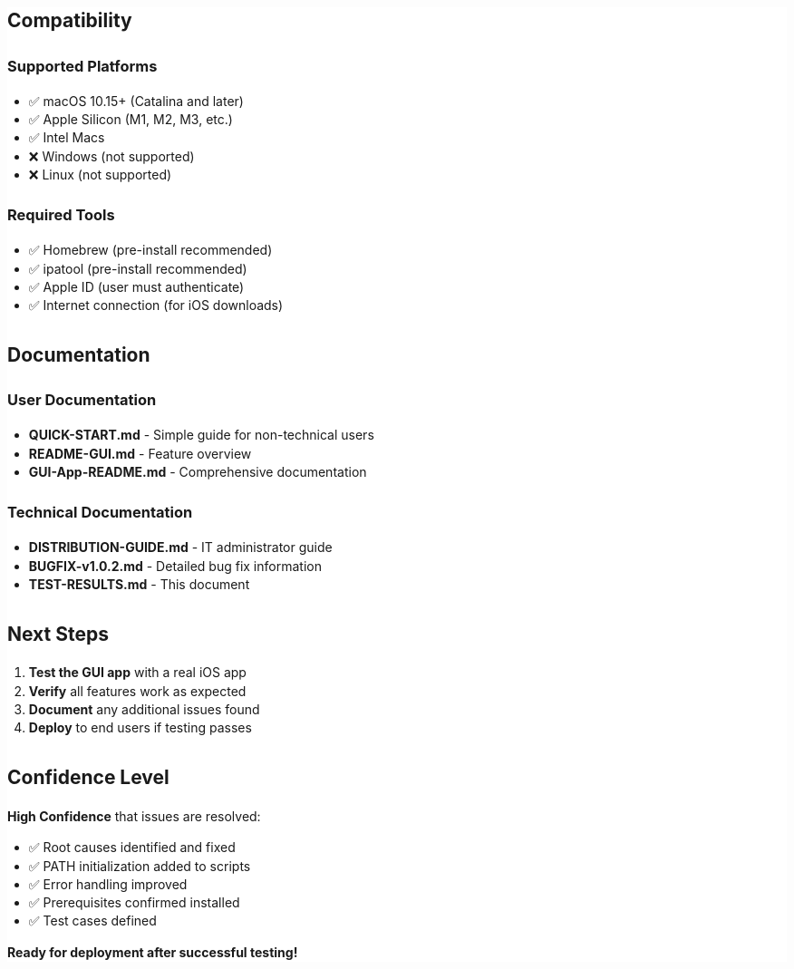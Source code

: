 ## Compatibility

### Supported Platforms
- ✅ macOS 10.15+ (Catalina and later)
- ✅ Apple Silicon (M1, M2, M3, etc.)
- ✅ Intel Macs
- ❌ Windows (not supported)
- ❌ Linux (not supported)

### Required Tools
- ✅ Homebrew (pre-install recommended)
- ✅ ipatool (pre-install recommended)
- ✅ Apple ID (user must authenticate)
- ✅ Internet connection (for iOS downloads)

## Documentation

### User Documentation
- **QUICK-START.md** - Simple guide for non-technical users
- **README-GUI.md** - Feature overview
- **GUI-App-README.md** - Comprehensive documentation

### Technical Documentation
- **DISTRIBUTION-GUIDE.md** - IT administrator guide
- **BUGFIX-v1.0.2.md** - Detailed bug fix information
- **TEST-RESULTS.md** - This document

## Next Steps

1. **Test the GUI app** with a real iOS app
2. **Verify** all features work as expected
3. **Document** any additional issues found
4. **Deploy** to end users if testing passes

## Confidence Level

**High Confidence** that issues are resolved:
- ✅ Root causes identified and fixed
- ✅ PATH initialization added to scripts
- ✅ Error handling improved
- ✅ Prerequisites confirmed installed
- ✅ Test cases defined

**Ready for deployment after successful testing!**
